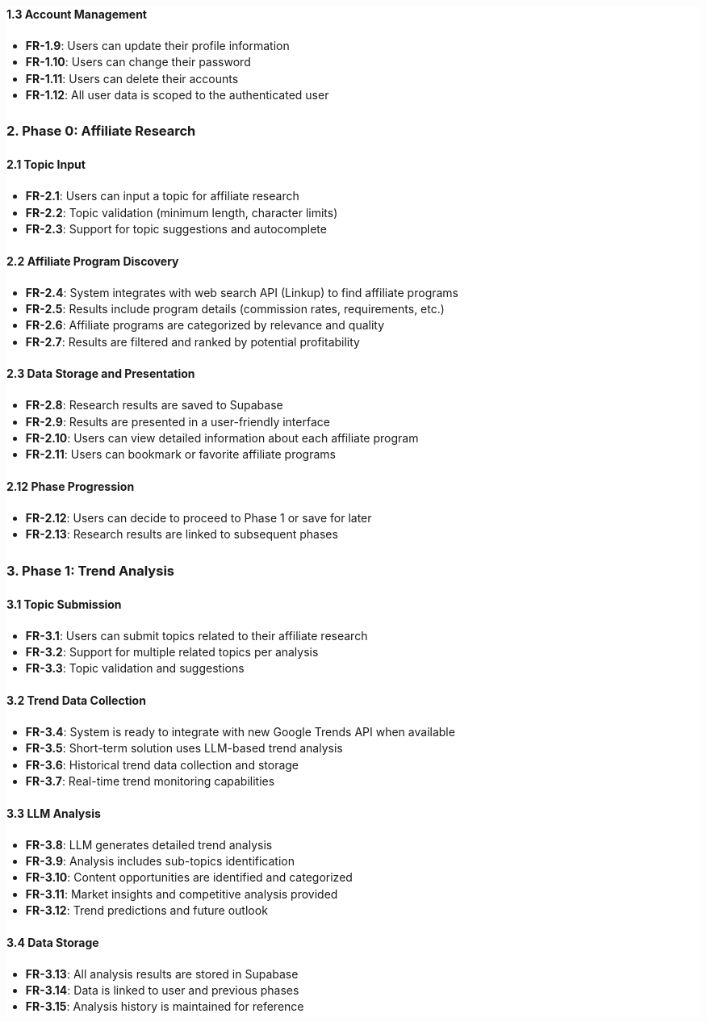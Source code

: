 #### 1.3 Account Management
- **FR-1.9**: Users can update their profile information
- **FR-1.10**: Users can change their password
- **FR-1.11**: Users can delete their accounts
- **FR-1.12**: All user data is scoped to the authenticated user

### 2. Phase 0: Affiliate Research

#### 2.1 Topic Input
- **FR-2.1**: Users can input a topic for affiliate research
- **FR-2.2**: Topic validation (minimum length, character limits)
- **FR-2.3**: Support for topic suggestions and autocomplete

#### 2.2 Affiliate Program Discovery
- **FR-2.4**: System integrates with web search API (Linkup) to find affiliate programs
- **FR-2.5**: Results include program details (commission rates, requirements, etc.)
- **FR-2.6**: Affiliate programs are categorized by relevance and quality
- **FR-2.7**: Results are filtered and ranked by potential profitability

#### 2.3 Data Storage and Presentation
- **FR-2.8**: Research results are saved to Supabase
- **FR-2.9**: Results are presented in a user-friendly interface
- **FR-2.10**: Users can view detailed information about each affiliate program
- **FR-2.11**: Users can bookmark or favorite affiliate programs

#### 2.12 Phase Progression
- **FR-2.12**: Users can decide to proceed to Phase 1 or save for later
- **FR-2.13**: Research results are linked to subsequent phases

### 3. Phase 1: Trend Analysis

#### 3.1 Topic Submission
- **FR-3.1**: Users can submit topics related to their affiliate research
- **FR-3.2**: Support for multiple related topics per analysis
- **FR-3.3**: Topic validation and suggestions

#### 3.2 Trend Data Collection
- **FR-3.4**: System is ready to integrate with new Google Trends API when available
- **FR-3.5**: Short-term solution uses LLM-based trend analysis
- **FR-3.6**: Historical trend data collection and storage
- **FR-3.7**: Real-time trend monitoring capabilities

#### 3.3 LLM Analysis
- **FR-3.8**: LLM generates detailed trend analysis
- **FR-3.9**: Analysis includes sub-topics identification
- **FR-3.10**: Content opportunities are identified and categorized
- **FR-3.11**: Market insights and competitive analysis provided
- **FR-3.12**: Trend predictions and future outlook

#### 3.4 Data Storage
- **FR-3.13**: All analysis results are stored in Supabase
- **FR-3.14**: Data is linked to user and previous phases
- **FR-3.15**: Analysis history is maintained for reference
